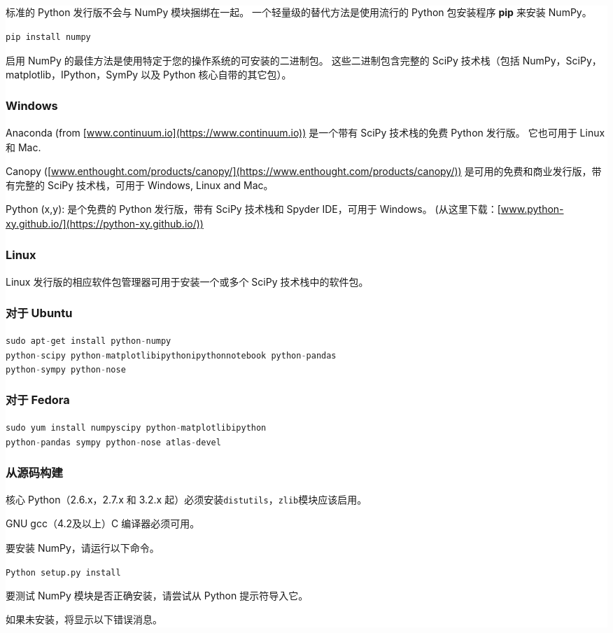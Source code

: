 标准的 Python 发行版不会与 NumPy 模块捆绑在一起。 一个轻量级的替代方法是使用流行的 Python 包安装程序 **pip** 来安装 NumPy。

```py
pip install numpy

```

启用 NumPy 的最佳方法是使用特定于您的操作系统的可安装的二进制包。 这些二进制包含完整的 SciPy 技术栈（包括 NumPy，SciPy，matplotlib，IPython，SymPy 以及 Python 核心自带的其它包）。

###  Windows

Anaconda (from [www.continuum.io](https://www.continuum.io)) 是一个带有 SciPy 技术栈的免费 Python 发行版。 它也可用于 Linux 和 Mac.

Canopy ([www.enthought.com/products/canopy/](https://www.enthought.com/products/canopy/)) 是可用的免费和商业发行版，带有完整的 SciPy 技术栈，可用于 Windows, Linux and Mac。

Python (x,y): 是个免费的 Python 发行版，带有 SciPy 技术栈和 Spyder IDE，可用于 Windows。 (从这里下载：[www.python-xy.github.io/](https://python-xy.github.io/))

###  Linux

Linux 发行版的相应软件包管理器可用于安装一个或多个 SciPy 技术栈中的软件包。

###  对于 Ubuntu

```py
sudo apt-get install python-numpy 
python-scipy python-matplotlibipythonipythonnotebook python-pandas 
python-sympy python-nose

```

###  对于 Fedora

```py
sudo yum install numpyscipy python-matplotlibipython 
python-pandas sympy python-nose atlas-devel

```

###  从源码构建

核心 Python（2.6.x，2.7.x 和 3.2.x 起）必须安装`distutils`，`zlib`模块应该启用。

GNU gcc（4.2及以上）C 编译器必须可用。

要安装 NumPy，请运行以下命令。

```py
Python setup.py install

```

要测试 NumPy 模块是否正确安装，请尝试从 Python 提示符导入它。

如果未安装，将显示以下错误消息。
